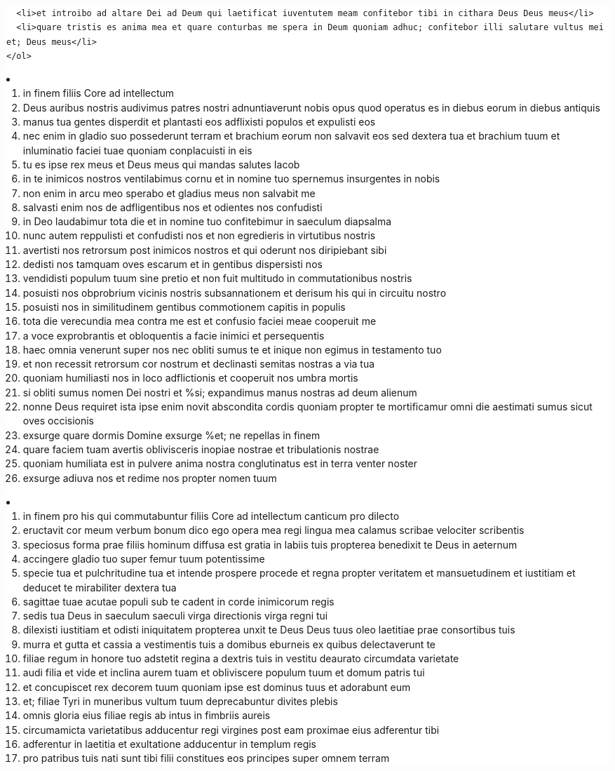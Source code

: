      <li>et introibo ad altare Dei ad Deum qui laetificat iuventutem meam confitebor tibi in cithara Deus Deus meus</li>
      <li>quare tristis es anima mea et quare conturbas me spera in Deum quoniam adhuc; confitebor illi salutare vultus mei et; Deus meus</li>
    </ol>
  </li>
  <li>
    <ol>
      <li>in finem filiis Core ad intellectum</li>
      <li>Deus auribus nostris audivimus patres nostri adnuntiaverunt nobis opus quod operatus es in diebus eorum in diebus antiquis</li>
      <li>manus tua gentes disperdit et plantasti eos adflixisti populos et expulisti eos</li>
      <li>nec enim in gladio suo possederunt terram et brachium eorum non salvavit eos sed dextera tua et brachium tuum et inluminatio faciei tuae quoniam conplacuisti in eis</li>
      <li>tu es ipse rex meus et Deus meus qui mandas salutes Iacob</li>
      <li>in te inimicos nostros ventilabimus cornu et in nomine tuo spernemus insurgentes in nobis</li>
      <li>non enim in arcu meo sperabo et gladius meus non salvabit me</li>
      <li>salvasti enim nos de adfligentibus nos et odientes nos confudisti</li>
      <li>in Deo laudabimur tota die et in nomine tuo confitebimur in saeculum diapsalma</li>
      <li>nunc autem reppulisti et confudisti nos et non egredieris in virtutibus nostris</li>
      <li>avertisti nos retrorsum post inimicos nostros et qui oderunt nos diripiebant sibi</li>
      <li>dedisti nos tamquam oves escarum et in gentibus dispersisti nos</li>
      <li>vendidisti populum tuum sine pretio et non fuit multitudo in commutationibus nostris</li>
      <li>posuisti nos obprobrium vicinis nostris subsannationem et derisum his qui in circuitu nostro</li>
      <li>posuisti nos in similitudinem gentibus commotionem capitis in populis</li>
      <li>tota die verecundia mea contra me est et confusio faciei meae cooperuit me</li>
      <li>a voce exprobrantis et obloquentis a facie inimici et persequentis</li>
      <li>haec omnia venerunt super nos nec obliti sumus te et inique non egimus in testamento tuo</li>
      <li>et non recessit retrorsum cor nostrum et declinasti semitas nostras a via tua</li>
      <li>quoniam humiliasti nos in loco adflictionis et cooperuit nos umbra mortis</li>
      <li>si obliti sumus nomen Dei nostri et %si; expandimus manus nostras ad deum alienum</li>
      <li>nonne Deus requiret ista ipse enim novit abscondita cordis quoniam propter te mortificamur omni die aestimati sumus sicut oves occisionis</li>
      <li>exsurge quare dormis Domine exsurge %et; ne repellas in finem</li>
      <li>quare faciem tuam avertis oblivisceris inopiae nostrae et tribulationis nostrae</li>
      <li>quoniam humiliata est in pulvere anima nostra conglutinatus est in terra venter noster</li>
      <li>exsurge adiuva nos et redime nos propter nomen tuum</li>
    </ol>
  </li>
  <li>
    <ol>
      <li>in finem pro his qui commutabuntur filiis Core ad intellectum canticum pro dilecto</li>
      <li>eructavit cor meum verbum bonum dico ego opera mea regi lingua mea calamus scribae velociter scribentis</li>
      <li>speciosus forma prae filiis hominum diffusa est gratia in labiis tuis propterea benedixit te Deus in aeternum</li>
      <li>accingere gladio tuo super femur tuum potentissime</li>
      <li>specie tua et pulchritudine tua et intende prospere procede et regna propter veritatem et mansuetudinem et iustitiam et deducet te mirabiliter dextera tua</li>
      <li>sagittae tuae acutae populi sub te cadent in corde inimicorum regis</li>
      <li>sedis tua Deus in saeculum saeculi virga directionis virga regni tui</li>
      <li>dilexisti iustitiam et odisti iniquitatem propterea unxit te Deus Deus tuus oleo laetitiae prae consortibus tuis</li>
      <li>murra et gutta et cassia a vestimentis tuis a domibus eburneis ex quibus delectaverunt te</li>
      <li>filiae regum in honore tuo adstetit regina a dextris tuis in vestitu deaurato circumdata varietate</li>
      <li>audi filia et vide et inclina aurem tuam et obliviscere populum tuum et domum patris tui</li>
      <li>et concupiscet rex decorem tuum quoniam ipse est dominus tuus et adorabunt eum</li>
      <li>et; filiae Tyri in muneribus vultum tuum deprecabuntur divites plebis</li>
      <li>omnis gloria eius filiae regis ab intus in fimbriis aureis</li>
      <li>circumamicta varietatibus adducentur regi virgines post eam proximae eius adferentur tibi</li>
      <li>adferentur in laetitia et exultatione adducentur in templum regis</li>
      <li>pro patribus tuis nati sunt tibi filii constitues eos principes super omnem terram</li>